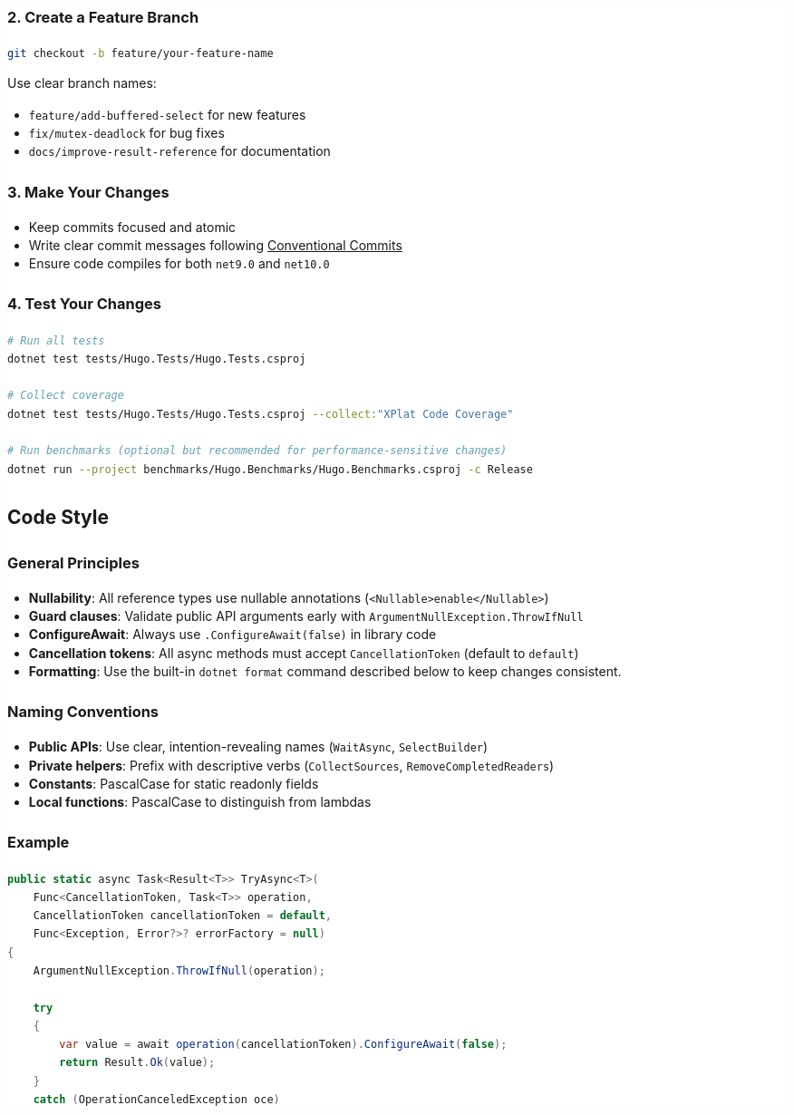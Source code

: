 ### 2. Create a Feature Branch

```bash
git checkout -b feature/your-feature-name
```

Use clear branch names:

- `feature/add-buffered-select` for new features
- `fix/mutex-deadlock` for bug fixes
- `docs/improve-result-reference` for documentation

### 3. Make Your Changes

- Keep commits focused and atomic
- Write clear commit messages following [Conventional Commits](https://www.conventionalcommits.org/)
- Ensure code compiles for both `net9.0` and `net10.0`

### 4. Test Your Changes

```bash
# Run all tests
dotnet test tests/Hugo.Tests/Hugo.Tests.csproj

# Collect coverage
dotnet test tests/Hugo.Tests/Hugo.Tests.csproj --collect:"XPlat Code Coverage"

# Run benchmarks (optional but recommended for performance-sensitive changes)
dotnet run --project benchmarks/Hugo.Benchmarks/Hugo.Benchmarks.csproj -c Release
```

## Code Style

### General Principles

- **Nullability**: All reference types use nullable annotations (`<Nullable>enable</Nullable>`)
- **Guard clauses**: Validate public API arguments early with `ArgumentNullException.ThrowIfNull`
- **ConfigureAwait**: Always use `.ConfigureAwait(false)` in library code
- **Cancellation tokens**: All async methods must accept `CancellationToken` (default to `default`)
- **Formatting**: Use the built-in `dotnet format` command described below to keep changes consistent.

### Naming Conventions

- **Public APIs**: Use clear, intention-revealing names (`WaitAsync`, `SelectBuilder`)
- **Private helpers**: Prefix with descriptive verbs (`CollectSources`, `RemoveCompletedReaders`)
- **Constants**: PascalCase for static readonly fields
- **Local functions**: PascalCase to distinguish from lambdas

### Example

```csharp
public static async Task<Result<T>> TryAsync<T>(
    Func<CancellationToken, Task<T>> operation,
    CancellationToken cancellationToken = default,
    Func<Exception, Error?>? errorFactory = null)
{
    ArgumentNullException.ThrowIfNull(operation);

    try
    {
        var value = await operation(cancellationToken).ConfigureAwait(false);
        return Result.Ok(value);
    }
    catch (OperationCanceledException oce)
```